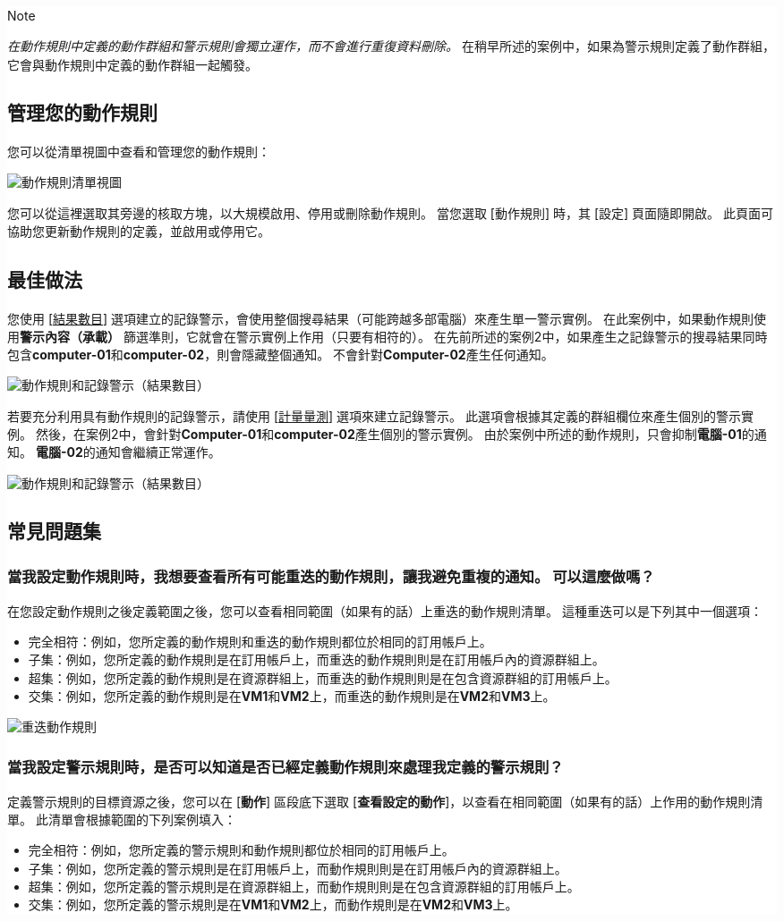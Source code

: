 > [!NOTE]
> *在動作規則中定義的動作群組和警示規則會獨立運作，而不會進行重復資料刪除。* 在稍早所述的案例中，如果為警示規則定義了動作群組，它會與動作規則中定義的動作群組一起觸發。 

## <a name="managing-your-action-rules"></a>管理您的動作規則

您可以從清單視圖中查看和管理您的動作規則：

![動作規則清單視圖](media/alerts-action-rules/action-rules-list-view.png)

您可以從這裡選取其旁邊的核取方塊，以大規模啟用、停用或刪除動作規則。 當您選取 [動作規則] 時，其 [設定] 頁面隨即開啟。 此頁面可協助您更新動作規則的定義，並啟用或停用它。

## <a name="best-practices"></a>最佳做法

您使用 [[結果數目](alerts-unified-log.md)] 選項建立的記錄警示，會使用整個搜尋結果（可能跨越多部電腦）來產生單一警示實例。 在此案例中，如果動作規則使用**警示內容（承載）** 篩選準則，它就會在警示實例上作用（只要有相符的）。 在先前所述的案例2中，如果產生之記錄警示的搜尋結果同時包含**computer-01**和**computer-02**，則會隱藏整個通知。 不會針對**Computer-02**產生任何通知。

![動作規則和記錄警示（結果數目）](media/alerts-action-rules/action-rules-log-alert-number-of-results.png)

若要充分利用具有動作規則的記錄警示，請使用 [[計量量測](alerts-unified-log.md)] 選項來建立記錄警示。 此選項會根據其定義的群組欄位來產生個別的警示實例。 然後，在案例2中，會針對**Computer-01**和**computer-02**產生個別的警示實例。 由於案例中所述的動作規則，只會抑制**電腦-01**的通知。 **電腦-02**的通知會繼續正常運作。

![動作規則和記錄警示（結果數目）](media/alerts-action-rules/action-rules-log-alert-metric-measurement.png)

## <a name="faq"></a>常見問題集

### <a name="while-im-configuring-an-action-rule-id-like-to-see-all-the-possible-overlapping-action-rules-so-that-i-avoid-duplicate-notifications-is-it-possible-to-do-that"></a>當我設定動作規則時，我想要查看所有可能重迭的動作規則，讓我避免重複的通知。 可以這麼做嗎？

在您設定動作規則之後定義範圍之後，您可以查看相同範圍（如果有的話）上重迭的動作規則清單。 這種重迭可以是下列其中一個選項：

* 完全相符：例如，您所定義的動作規則和重迭的動作規則都位於相同的訂用帳戶上。
* 子集：例如，您所定義的動作規則是在訂用帳戶上，而重迭的動作規則則是在訂用帳戶內的資源群組上。
* 超集：例如，您所定義的動作規則是在資源群組上，而重迭的動作規則則是在包含資源群組的訂用帳戶上。
* 交集：例如，您所定義的動作規則是在**VM1**和**VM2**上，而重迭的動作規則是在**VM2**和**VM3**上。

![重迭動作規則](media/alerts-action-rules/action-rules-overlapping.png)

### <a name="while-im-configuring-an-alert-rule-is-it-possible-to-know-if-there-are-already-action-rules-defined-that-might-act-on-the-alert-rule-im-defining"></a>當我設定警示規則時，是否可以知道是否已經定義動作規則來處理我定義的警示規則？

定義警示規則的目標資源之後，您可以在 [**動作**] 區段底下選取 [**查看設定的動作**]，以查看在相同範圍（如果有的話）上作用的動作規則清單。 此清單會根據範圍的下列案例填入：

* 完全相符：例如，您所定義的警示規則和動作規則都位於相同的訂用帳戶上。
* 子集：例如，您所定義的警示規則是在訂用帳戶上，而動作規則則是在訂用帳戶內的資源群組上。
* 超集：例如，您所定義的警示規則是在資源群組上，而動作規則則是在包含資源群組的訂用帳戶上。
* 交集：例如，您所定義的警示規則是在**VM1**和**VM2**上，而動作規則是在**VM2**和**VM3**上。
    